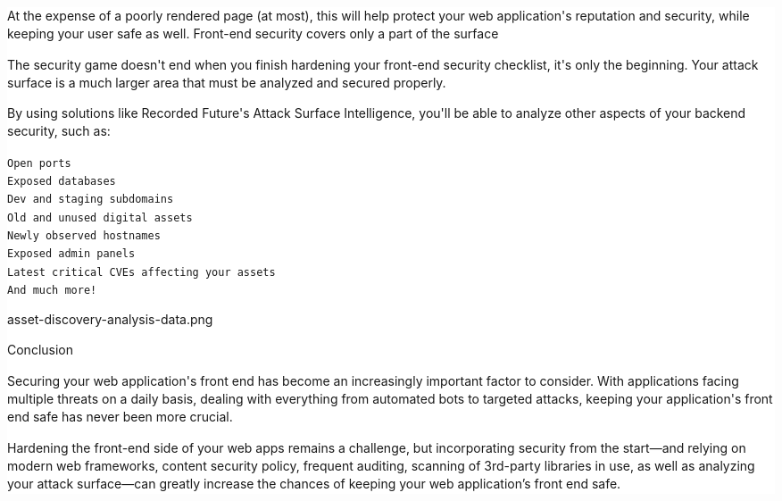 At the expense of a poorly rendered page (at most), this will help protect your web application's reputation and security, while keeping your user safe as well.
Front-end security covers only a part of the surface

The security game doesn't end when you finish hardening your front-end security checklist, it's only the beginning. Your attack surface is a much larger area that must be analyzed and secured properly.

By using solutions like Recorded Future's Attack Surface Intelligence, you'll be able to analyze other aspects of your backend security, such as:

    Open ports
    Exposed databases
    Dev and staging subdomains
    Old and unused digital assets
    Newly observed hostnames
    Exposed admin panels
    Latest critical CVEs affecting your assets
    And much more!

asset-discovery-analysis-data.png

Conclusion

Securing your web application's front end has become an increasingly important factor to consider. With applications facing multiple threats on a daily basis, dealing with everything from automated bots to targeted attacks, keeping your application's front end safe has never been more crucial.

Hardening the front-end side of your web apps remains a challenge, but incorporating security from the start—and relying on modern web frameworks, content security policy, frequent auditing, scanning of 3rd-party libraries in use, as well as analyzing your attack surface—can greatly increase the chances of keeping your web application’s front end safe.
